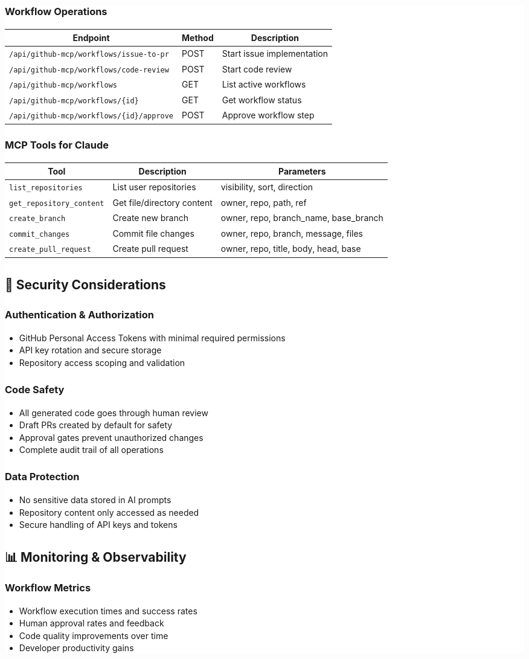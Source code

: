 ### Workflow Operations

| Endpoint | Method | Description |
|----------|--------|-------------|
| `/api/github-mcp/workflows/issue-to-pr` | POST | Start issue implementation |
| `/api/github-mcp/workflows/code-review` | POST | Start code review |
| `/api/github-mcp/workflows` | GET | List active workflows |
| `/api/github-mcp/workflows/{id}` | GET | Get workflow status |
| `/api/github-mcp/workflows/{id}/approve` | POST | Approve workflow step |

### MCP Tools for Claude

| Tool | Description | Parameters |
|------|-------------|------------|
| `list_repositories` | List user repositories | visibility, sort, direction |
| `get_repository_content` | Get file/directory content | owner, repo, path, ref |
| `create_branch` | Create new branch | owner, repo, branch_name, base_branch |
| `commit_changes` | Commit file changes | owner, repo, branch, message, files |
| `create_pull_request` | Create pull request | owner, repo, title, body, head, base |

## 🔐 Security Considerations

### Authentication & Authorization
- GitHub Personal Access Tokens with minimal required permissions
- API key rotation and secure storage
- Repository access scoping and validation

### Code Safety
- All generated code goes through human review
- Draft PRs created by default for safety
- Approval gates prevent unauthorized changes
- Complete audit trail of all operations

### Data Protection
- No sensitive data stored in AI prompts
- Repository content only accessed as needed
- Secure handling of API keys and tokens

## 📊 Monitoring & Observability

### Workflow Metrics
- Workflow execution times and success rates
- Human approval rates and feedback
- Code quality improvements over time
- Developer productivity gains

